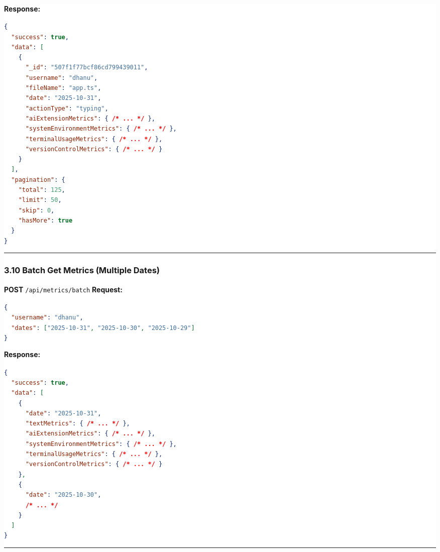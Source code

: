 **Response:**
```json
{
  "success": true,
  "data": [
    {
      "_id": "507f1f77bcf86cd799439011",
      "username": "dhanu",
      "fileName": "app.ts",
      "date": "2025-10-31",
      "actionType": "typing",
      "aiExtensionMetrics": { /* ... */ },
      "systemEnvironmentMetrics": { /* ... */ },
      "terminalUsageMetrics": { /* ... */ },
      "versionControlMetrics": { /* ... */ }
    }
  ],
  "pagination": {
    "total": 125,
    "limit": 50,
    "skip": 0,
    "hasMore": true
  }
}
```

---

### 3.10 Batch Get Metrics (Multiple Dates)
**POST** `/api/metrics/batch`
**Request:**
```json
{
  "username": "dhanu",
  "dates": ["2025-10-31", "2025-10-30", "2025-10-29"]
}
```
**Response:**
```json
{
  "success": true,
  "data": [
    {
      "date": "2025-10-31",
      "textMetrics": { /* ... */ },
      "aiExtensionMetrics": { /* ... */ },
      "systemEnvironmentMetrics": { /* ... */ },
      "terminalUsageMetrics": { /* ... */ },
      "versionControlMetrics": { /* ... */ }
    },
    {
      "date": "2025-10-30",
      /* ... */
    }
  ]
}
```

---